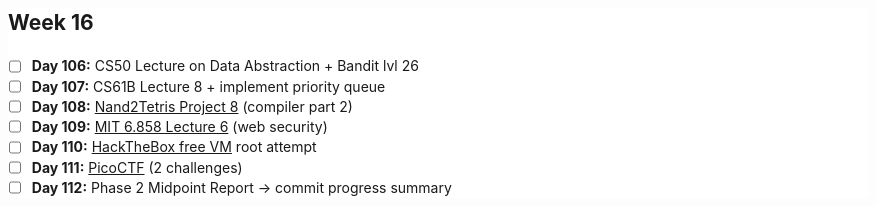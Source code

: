## Week 16
- [ ] **Day 106:** CS50 Lecture on Data Abstraction + Bandit lvl 26  
- [ ] **Day 107:** CS61B Lecture 8 + implement priority queue  
- [ ] **Day 108:** [Nand2Tetris Project 8](https://www.nand2tetris.org/course) (compiler part 2)  
- [ ] **Day 109:** [MIT 6.858 Lecture 6](https://ocw.mit.edu/courses/electrical-engineering-and-computer-science/6-858-computer-systems-security-fall-2014/) (web security)  
- [ ] **Day 110:** [HackTheBox free VM](https://www.hackthebox.com/) root attempt  
- [ ] **Day 111:** [PicoCTF](https://play.picoctf.org/) (2 challenges)  
- [ ] **Day 112:** Phase 2 Midpoint Report → commit progress summary  
